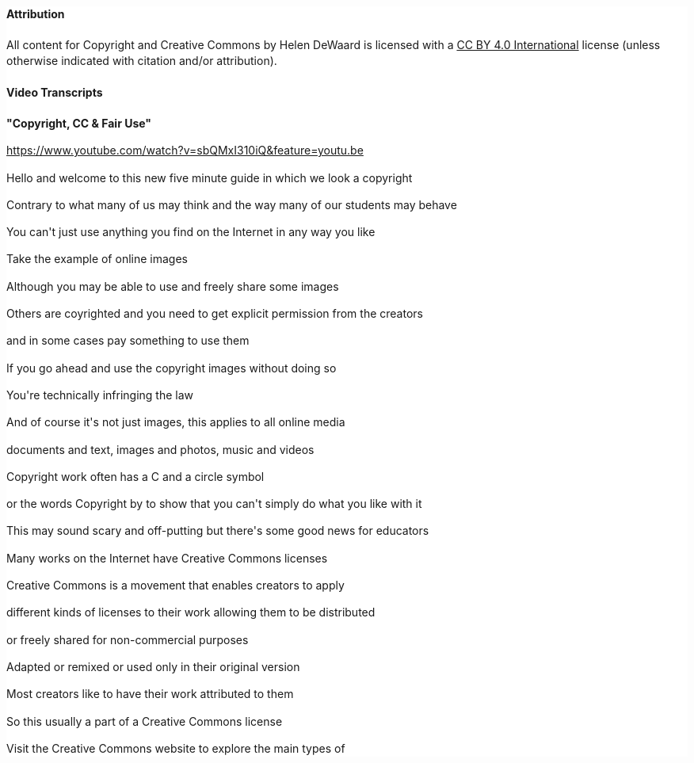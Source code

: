 #### **Attribution**

All content for Copyright and Creative Commons by Helen DeWaard is
licensed with a [CC BY 4.0
International](https://creativecommons.org/licenses/by-nc/4.0/) license
(unless otherwise indicated with citation and/or attribution).

#### **Video Transcripts**

**"Copyright, CC & Fair Use"**

https://www.youtube.com/watch?v=sbQMxI310iQ&feature=youtu.be

Hello and welcome to this new five minute guide in which we look a
copyright

Contrary to what many of us may think and the way many of our students
may behave

You can't just use anything you find on the Internet in any way you like

Take the example of online images

Although you may be able to use and freely share some images

Others are coyrighted and you need to get explicit permission from the
creators

and in some cases pay something to use them

If you go ahead and use the copyright images without doing so

You're technically infringing the law

And of course it's not just images, this applies to all online media

documents and text, images and photos, music and videos

Copyright work often has a C and a circle symbol

or the words Copyright by to show that you can't simply do what you like
with it

This may sound scary and off-putting but there's some good news for
educators

Many works on the Internet have Creative Commons licenses

Creative Commons is a movement that enables creators to apply

different kinds of licenses to their work allowing them to be
distributed

or freely shared for non-commercial purposes

Adapted or remixed or used only in their original version

Most creators like to have their work attributed to them

So this usually a part of a Creative Commons license

Visit the Creative Commons website to explore the main types of
